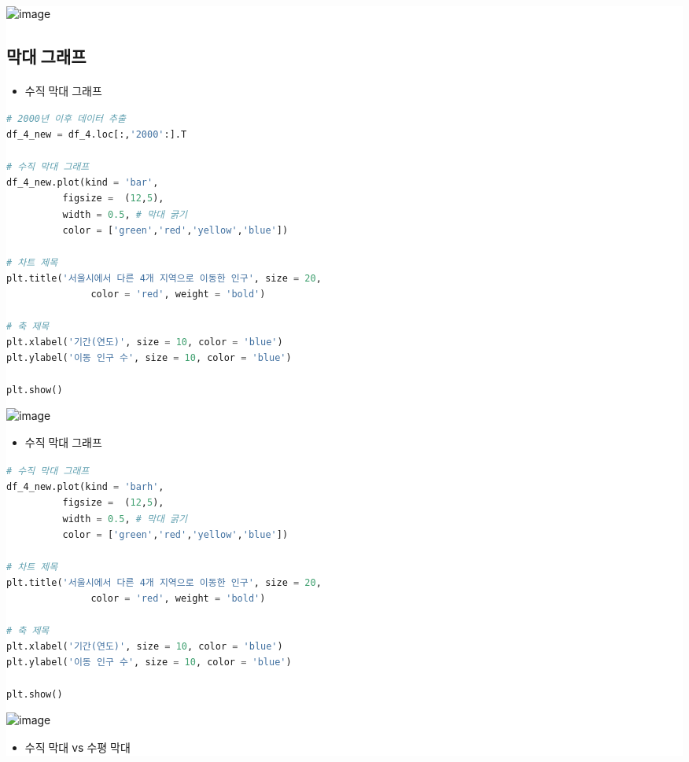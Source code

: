 ![image](https://github.com/JS042/cs231n/assets/84077022/ee2ee732-693c-4a08-b690-0f5115a547cd)


## 막대 그래프

- 수직 막대 그래프

```python
# 2000년 이후 데이터 추출
df_4_new = df_4.loc[:,'2000':].T

# 수직 막대 그래프
df_4_new.plot(kind = 'bar',
          figsize =  (12,5),
          width = 0.5, # 막대 굵기
          color = ['green','red','yellow','blue'])

# 차트 제목
plt.title('서울시에서 다른 4개 지역으로 이동한 인구', size = 20,
               color = 'red', weight = 'bold')

# 축 제목
plt.xlabel('기간(연도)', size = 10, color = 'blue')
plt.ylabel('이동 인구 수', size = 10, color = 'blue')

plt.show()
```
![image](https://github.com/JS042/cs231n/assets/84077022/0f0ddf98-f377-4f20-9752-990394bfcf3b)

- 수직 막대 그래프

```python
# 수직 막대 그래프
df_4_new.plot(kind = 'barh',
          figsize =  (12,5),
          width = 0.5, # 막대 굵기
          color = ['green','red','yellow','blue'])

# 차트 제목
plt.title('서울시에서 다른 4개 지역으로 이동한 인구', size = 20,
               color = 'red', weight = 'bold')

# 축 제목
plt.xlabel('기간(연도)', size = 10, color = 'blue')
plt.ylabel('이동 인구 수', size = 10, color = 'blue')

plt.show()
```

![image](https://github.com/JS042/cs231n/assets/84077022/34336af3-db0f-4b68-928f-6c439a6bde3f)


- 수직 막대 vs 수평 막대
